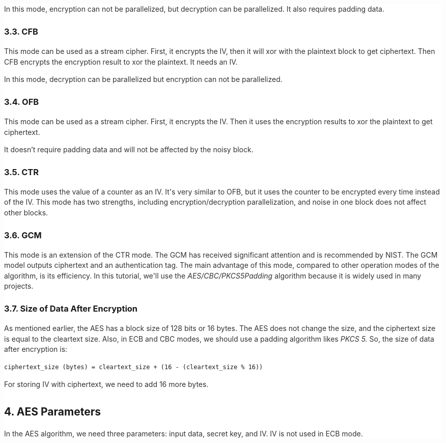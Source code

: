 <span style="color:  #333333;;">In this mode, encryption can not be parallelized, but decryption can be parallelized. It also requires padding data.</span>

### 3.3. CFB

<span style="color:  #333333;;">This mode can be used as a stream cipher. First, it encrypts the IV, then it will xor with the plaintext block to get ciphertext. Then CFB encrypts the encryption result to xor the plaintext. It needs an IV.</span>

<span style="color:  #333333;;">In this mode, decryption can be parallelized but encryption can not be parallelized.</span>

### 3.4. OFB

<span style="color:  #333333;;">This mode can be used as a stream cipher. First, it encrypts the IV. Then it uses the encryption results to xor the plaintext to get ciphertext.</span>

<span style="color:  #333333;;">It doesn’t require padding data and will not be affected by the noisy block.</span>

### 3.5. CTR

<span style="color:  #333333;;">This mode uses the value of a counter as an IV. It's very similar to OFB, but it uses the counter to be encrypted every time instead of the IV.</span>
<span style="color:  #333333;;">This mode has two strengths, including encryption/decryption parallelization, and noise in one block does not affect other blocks.</span>

### 3.6. GCM

<span style="color:  #333333;;">This mode is an extension of the CTR mode. The GCM has received significant attention and is recommended by NIST. The GCM model outputs ciphertext and an authentication tag. The main advantage of this mode, compared to other operation modes of the algorithm, is its efficiency.</span>
<span style="color:  #333333;;">In this tutorial, we'll use the *AES/CBC/PKCS5Padding* algorithm because it is widely used in many projects.</span>

### 3.7. Size of Data After Encryption

<span style="color:  #333333;;">As mentioned earlier, the AES has a block size of 128 bits or 16 bytes. The AES does not change the size, and the ciphertext size is equal to the cleartext size. Also, in ECB and CBC modes, we should use a padding algorithm likes *PKCS 5.* So, the size of data after encryption is:</span>

```
ciphertext_size (bytes) = cleartext_size + (16 - (cleartext_size % 16))
```

<span style="color:  #333333;;">For storing IV with ciphertext, we need to add 16 more bytes.</span>

## 4\. AES Parameters

<span style="color:  #333333;;">In the AES algorithm, we need three parameters: input data, secret key, and IV. IV is not used in ECB mode.</span>
